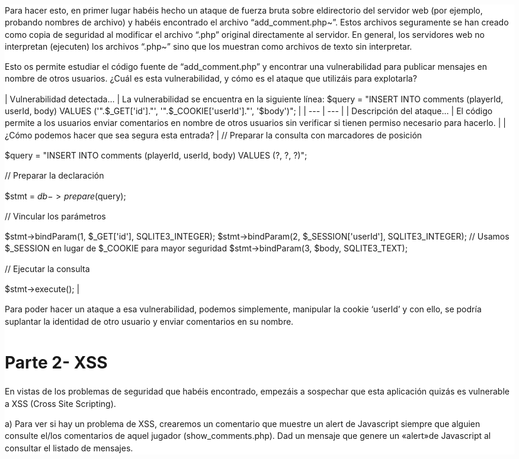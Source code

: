 Para hacer esto, en primer lugar habéis hecho un ataque de fuerza bruta sobre eldirectorio del servidor web (por ejemplo, probando nombres de archivo) y habéis encontrado el archivo “add_comment.php~”. Estos archivos seguramente se han creado como copia de seguridad al modificar el archivo “.php” original directamente al servidor. En general, los servidores web no interpretan (ejecuten) los archivos “.php~” sino que los muestran como archivos de texto sin interpretar.

Esto os permite estudiar el código fuente de “add_comment.php” y encontrar una vulnerabilidad para publicar mensajes en nombre de otros usuarios. ¿Cuál es esta vulnerabilidad, y cómo es el ataque que utilizáis para explotarla?

| Vulnerabilidad detectada… | La vulnerabilidad se encuentra en la siguiente línea:
$query = "INSERT INTO comments (playerId, userId, body) VALUES ('".$_GET['id']."', '".$_COOKIE['userId']."', '$body')";
 |
| --- | --- |
| Descripción del ataque… | El código permite a los usuarios enviar comentarios en nombre de otros usuarios sin verificar si tienen permiso necesario para hacerlo. |
| ¿Cómo podemos hacer que sea segura esta entrada? | // Preparar la consulta con marcadores de posición

$query = "INSERT INTO comments (playerId, userId, body) VALUES (?, ?, ?)";

// Preparar la declaración

$stmt = $db->prepare($query);

// Vincular los parámetros

$stmt->bindParam(1, $_GET['id'], SQLITE3_INTEGER);
$stmt->bindParam(2, $_SESSION['userId'], SQLITE3_INTEGER); // Usamos $_SESSION en lugar de $_COOKIE para mayor seguridad
$stmt->bindParam(3, $body, SQLITE3_TEXT);

// Ejecutar la consulta

$stmt->execute();
 |

Para poder hacer un ataque a esa vulnerabilidad, podemos simplemente, manipular la cookie ‘userId’ y con ello, se podría suplantar la identidad de otro usuario y enviar comentarios en su nombre.

# Parte 2- XSS

En vistas de los problemas de seguridad que habéis encontrado, empezáis a sospechar que esta aplicación quizás es vulnerable a XSS (Cross Site Scripting).

a) Para ver si hay un problema de XSS, crearemos un comentario que muestre un alert de Javascript siempre que alguien consulte el/los comentarios de aquel jugador (show_comments.php). Dad un mensaje que genere un «alert»de Javascript al consultar el listado de mensajes.

